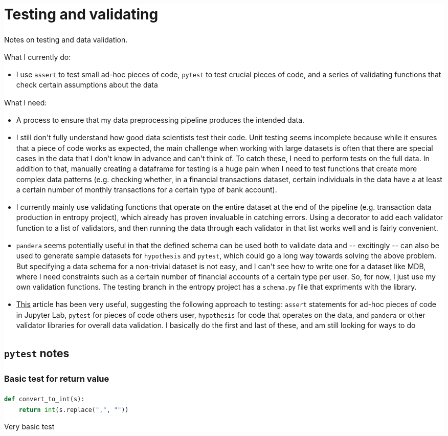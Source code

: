 # Testing and validating



Notes on testing and data validation.

What I currently do:

-   I use `assert` to test small ad-hoc pieces of code, `pytest` to test crucial pieces of code, and a series of validating functions that check certain assumptions about the data

What I need:

-   A process to ensure that my data preprocessing pipeline produces the intended data.

-   I still don't fully understand how good data scientists test their code. Unit testing seems incomplete because while it ensures that a piece of code works as expected, the main challenge when working with large datasets is often that there are special cases in the data that I don't know in advance and can't think of. To catch these, I need to perform tests on the full data. In addition to that, manually creating a dataframe for testing is a huge pain when I need to test functions that create more complex data patterns (e.g. checking whether, in a financial transactions dataset, certain individuals in the data have a at least a certain number of monthly transactions for a certain type of bank account).

-   I currently mainly use validating functions that operate on the entire dataset at the end of the pipeline (e.g. transaction data production in entropy project), which already has proven invaluable in catching errors. Using a decorator to add each validator function to a list of validators, and then running the data through each validator in that list works well and is fairly convenient.

-   `pandera` seems potentially useful in that the defined schema can be used both to validate data and -- excitingly -- can also be used to generate sample datasets for `hypothesis` and `pytest`, which could go a long way towards solving the above problem. But specifying a data schema for a non-trivial dataset is not easy, and I can't see how to write one for a dataset like MDB, where I need constraints such as a certain number of financial accounts of a certain type per user. So, for now, I just use my own validation functions. The testing branch in the entropy project has a `schema.py` file that expriments with the library.

-   [This](https://www.peterbaumgartner.com/blog/testing-for-data-science/?utm_campaign=Data_Elixir&utm_source=Data_Elixir_368/) article has been very useful, suggesting the following approach to testing: `assert` statements for ad-hoc pieces of code in Jupyter Lab, `pytest` for pieces of code others user, `hypothesis` for code that operates on the data, and `pandera` or other validator libraries for overall data validation. I basically do the first and last of these, and am still looking for ways to do

## `pytest` notes

### Basic test for return value

``` python
def convert_to_int(s):
    return int(s.replace(",", ""))
```

Very basic test
